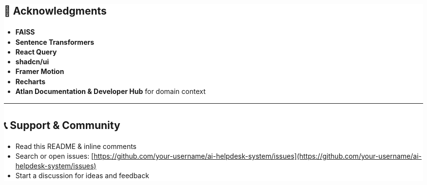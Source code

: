 ## 🙏 Acknowledgments

- **FAISS**
- **Sentence Transformers**
- **React Query**
- **shadcn/ui**
- **Framer Motion**
- **Recharts**
- **Atlan Documentation & Developer Hub** for domain context

---

## 📞 Support & Community

- Read this README & inline comments
- Search or open issues: [https://github.com/your-username/ai-helpdesk-system/issues](https://github.com/your-username/ai-helpdesk-system/issues)
- Start a discussion for ideas and feedback

```

```
